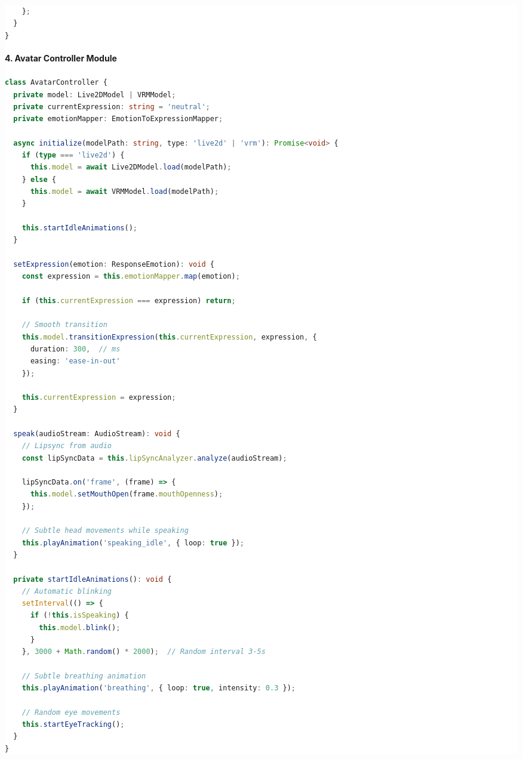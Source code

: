 ```typescript
    };
  }
}
```

#### 4. Avatar Controller Module

```typescript
class AvatarController {
  private model: Live2DModel | VRMModel;
  private currentExpression: string = 'neutral';
  private emotionMapper: EmotionToExpressionMapper;

  async initialize(modelPath: string, type: 'live2d' | 'vrm'): Promise<void> {
    if (type === 'live2d') {
      this.model = await Live2DModel.load(modelPath);
    } else {
      this.model = await VRMModel.load(modelPath);
    }

    this.startIdleAnimations();
  }

  setExpression(emotion: ResponseEmotion): void {
    const expression = this.emotionMapper.map(emotion);

    if (this.currentExpression === expression) return;

    // Smooth transition
    this.model.transitionExpression(this.currentExpression, expression, {
      duration: 300,  // ms
      easing: 'ease-in-out'
    });

    this.currentExpression = expression;
  }

  speak(audioStream: AudioStream): void {
    // Lipsync from audio
    const lipSyncData = this.lipSyncAnalyzer.analyze(audioStream);

    lipSyncData.on('frame', (frame) => {
      this.model.setMouthOpen(frame.mouthOpenness);
    });

    // Subtle head movements while speaking
    this.playAnimation('speaking_idle', { loop: true });
  }

  private startIdleAnimations(): void {
    // Automatic blinking
    setInterval(() => {
      if (!this.isSpeaking) {
        this.model.blink();
      }
    }, 3000 + Math.random() * 2000);  // Random interval 3-5s

    // Subtle breathing animation
    this.playAnimation('breathing', { loop: true, intensity: 0.3 });

    // Random eye movements
    this.startEyeTracking();
  }
}
```
